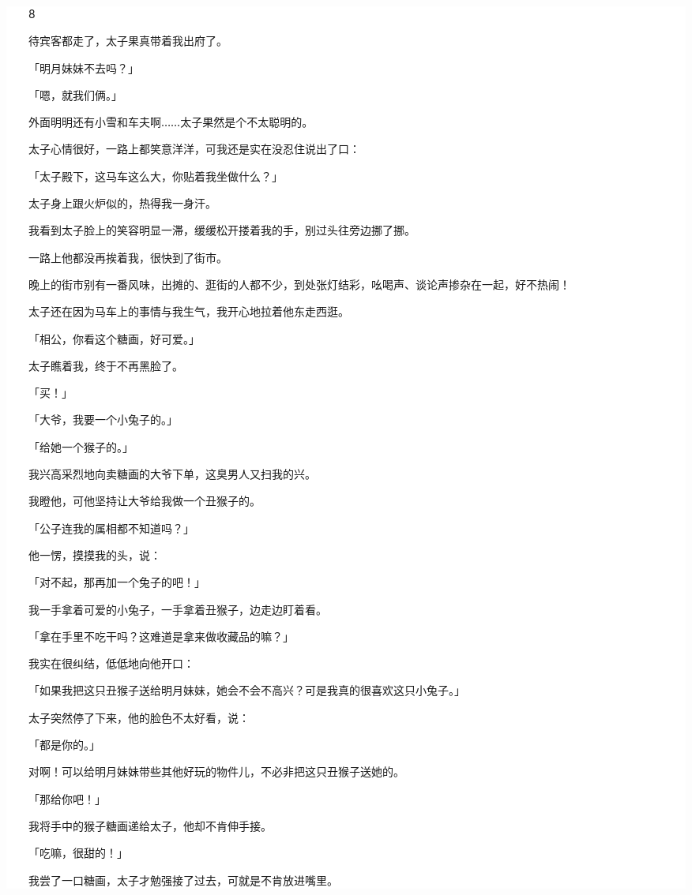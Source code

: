 &emsp;&emsp;8  
  
&emsp;&emsp;待宾客都走了，太子果真带着我出府了。  
  
&emsp;&emsp;「明月妹妹不去吗？」  
  
&emsp;&emsp;「嗯，就我们俩。」  
  
&emsp;&emsp;外面明明还有小雪和车夫啊……太子果然是个不太聪明的。  
  
&emsp;&emsp;太子心情很好，一路上都笑意洋洋，可我还是实在没忍住说出了口：  
  
&emsp;&emsp;「太子殿下，这马车这么大，你贴着我坐做什么？」  
  
&emsp;&emsp;太子身上跟火炉似的，热得我一身汗。  
  
&emsp;&emsp;我看到太子脸上的笑容明显一滞，缓缓松开搂着我的手，别过头往旁边挪了挪。  
  
&emsp;&emsp;一路上他都没再挨着我，很快到了街市。  
  
&emsp;&emsp;晚上的街市别有一番风味，出摊的、逛街的人都不少，到处张灯结彩，吆喝声、谈论声掺杂在一起，好不热闹！  
  
&emsp;&emsp;太子还在因为马车上的事情与我生气，我开心地拉着他东走西逛。  
  
&emsp;&emsp;「相公，你看这个糖画，好可爱。」  
  
&emsp;&emsp;太子瞧着我，终于不再黑脸了。  
  
&emsp;&emsp;「买！」  
  
&emsp;&emsp;「大爷，我要一个小兔子的。」  
  
&emsp;&emsp;「给她一个猴子的。」  
  
&emsp;&emsp;我兴高采烈地向卖糖画的大爷下单，这臭男人又扫我的兴。  
  
&emsp;&emsp;我瞪他，可他坚持让大爷给我做一个丑猴子的。  
  
&emsp;&emsp;「公子连我的属相都不知道吗？」  
  
&emsp;&emsp;他一愣，摸摸我的头，说：  
  
&emsp;&emsp;「对不起，那再加一个兔子的吧！」  
  
&emsp;&emsp;我一手拿着可爱的小兔子，一手拿着丑猴子，边走边盯着看。  
  
&emsp;&emsp;「拿在手里不吃干吗？这难道是拿来做收藏品的嘛？」  
  
&emsp;&emsp;我实在很纠结，低低地向他开口：  
  
&emsp;&emsp;「如果我把这只丑猴子送给明月妹妹，她会不会不高兴？可是我真的很喜欢这只小兔子。」  
  
&emsp;&emsp;太子突然停了下来，他的脸色不太好看，说：  
  
&emsp;&emsp;「都是你的。」  
  
&emsp;&emsp;对啊！可以给明月妹妹带些其他好玩的物件儿，不必非把这只丑猴子送她的。  
  
&emsp;&emsp;「那给你吧！」  
  
&emsp;&emsp;我将手中的猴子糖画递给太子，他却不肯伸手接。  
  
&emsp;&emsp;「吃嘛，很甜的！」  
  
&emsp;&emsp;我尝了一口糖画，太子才勉强接了过去，可就是不肯放进嘴里。  
  